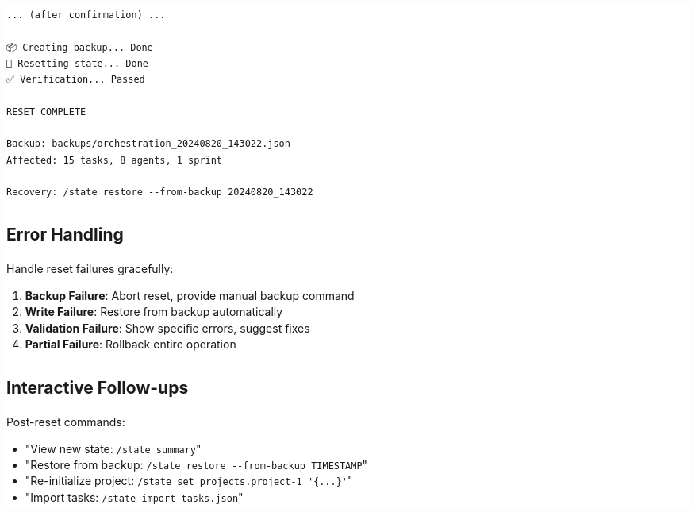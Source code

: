 ```
... (after confirmation) ...

📦 Creating backup... Done
🔄 Resetting state... Done
✅ Verification... Passed

RESET COMPLETE

Backup: backups/orchestration_20240820_143022.json
Affected: 15 tasks, 8 agents, 1 sprint

Recovery: /state restore --from-backup 20240820_143022
```

## Error Handling

Handle reset failures gracefully:

1. **Backup Failure**: Abort reset, provide manual backup command
2. **Write Failure**: Restore from backup automatically
3. **Validation Failure**: Show specific errors, suggest fixes
4. **Partial Failure**: Rollback entire operation

## Interactive Follow-ups

Post-reset commands:
- "View new state: `/state summary`"
- "Restore from backup: `/state restore --from-backup TIMESTAMP`"
- "Re-initialize project: `/state set projects.project-1 '{...}'`"
- "Import tasks: `/state import tasks.json`"